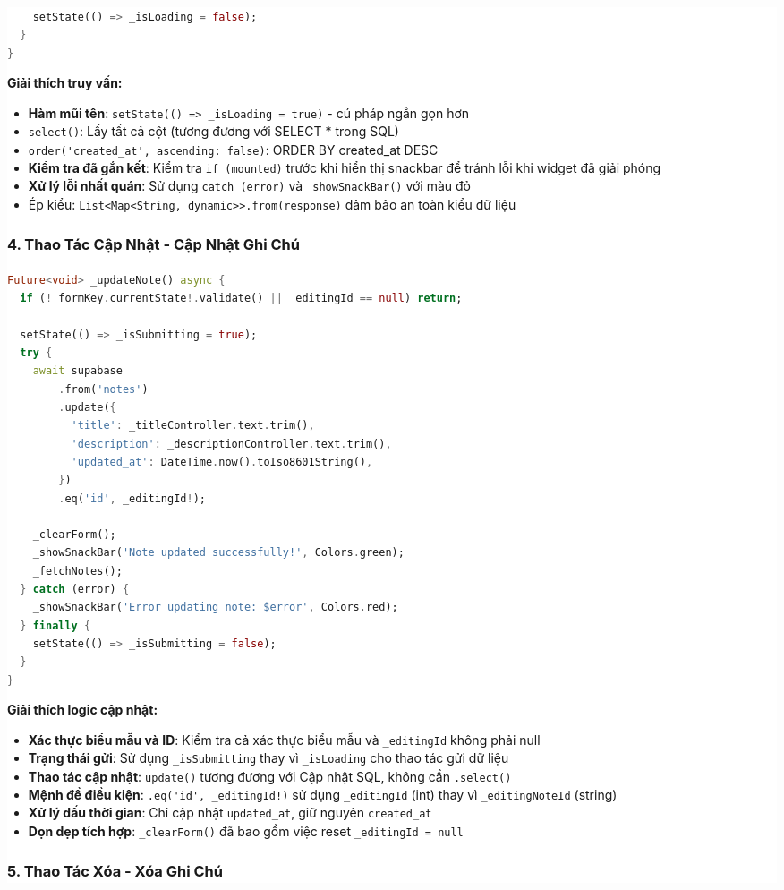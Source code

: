```dart
    setState(() => _isLoading = false);
  }
}
```

**Giải thích truy vấn:**
- **Hàm mũi tên**: `setState(() => _isLoading = true)` - cú pháp ngắn gọn hơn
- `select()`: Lấy tất cả cột (tương đương với SELECT * trong SQL)
- `order('created_at', ascending: false)`: ORDER BY created_at DESC
- **Kiểm tra đã gắn kết**: Kiểm tra `if (mounted)` trước khi hiển thị snackbar để tránh lỗi khi widget đã giải phóng
- **Xử lý lỗi nhất quán**: Sử dụng `catch (error)` và `_showSnackBar()` với màu đỏ
- Ép kiểu: `List<Map<String, dynamic>>.from(response)` đảm bảo an toàn kiểu dữ liệu

### 4. Thao Tác Cập Nhật - Cập Nhật Ghi Chú

```dart
Future<void> _updateNote() async {
  if (!_formKey.currentState!.validate() || _editingId == null) return;

  setState(() => _isSubmitting = true);
  try {
    await supabase
        .from('notes')
        .update({
          'title': _titleController.text.trim(),
          'description': _descriptionController.text.trim(),
          'updated_at': DateTime.now().toIso8601String(),
        })
        .eq('id', _editingId!);

    _clearForm();
    _showSnackBar('Note updated successfully!', Colors.green);
    _fetchNotes();
  } catch (error) {
    _showSnackBar('Error updating note: $error', Colors.red);
  } finally {
    setState(() => _isSubmitting = false);
  }
}
```

**Giải thích logic cập nhật:**
- **Xác thực biểu mẫu và ID**: Kiểm tra cả xác thực biểu mẫu và `_editingId` không phải null
- **Trạng thái gửi**: Sử dụng `_isSubmitting` thay vì `_isLoading` cho thao tác gửi dữ liệu
- **Thao tác cập nhật**: `update()` tương đương với Cập nhật SQL, không cần `.select()`
- **Mệnh đề điều kiện**: `.eq('id', _editingId!)` sử dụng `_editingId` (int) thay vì `_editingNoteId` (string)
- **Xử lý dấu thời gian**: Chỉ cập nhật `updated_at`, giữ nguyên `created_at`
- **Dọn dẹp tích hợp**: `_clearForm()` đã bao gồm việc reset `_editingId = null`

### 5. Thao Tác Xóa - Xóa Ghi Chú

